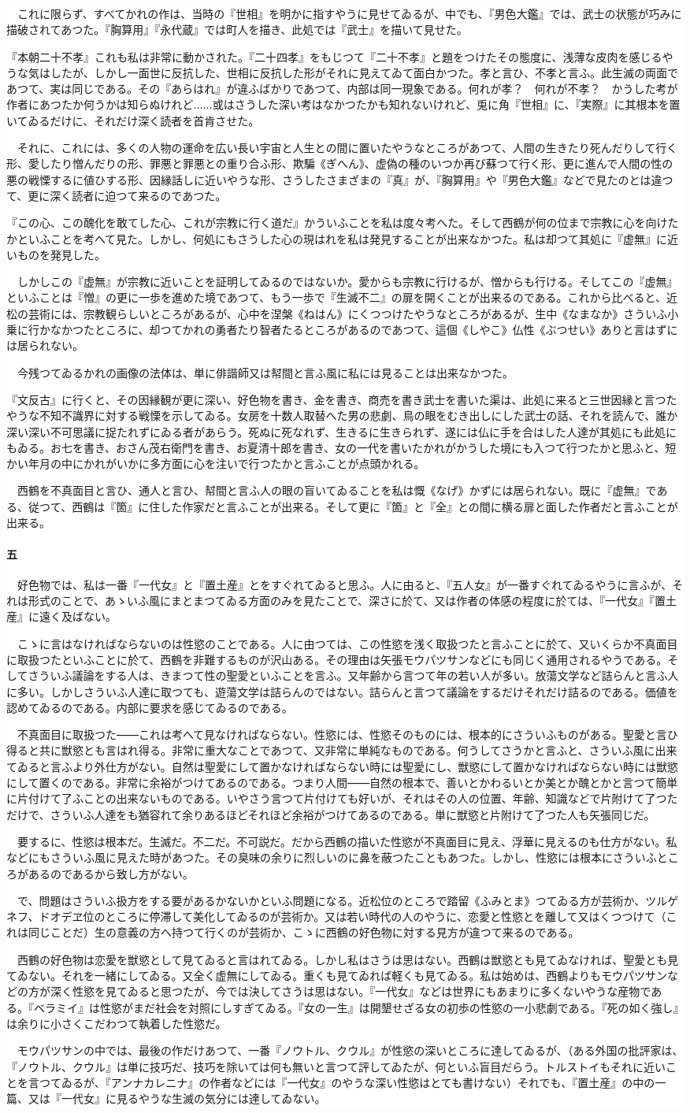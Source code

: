 　これに限らず、すべてかれの作は、当時の『世相』を明かに指すやうに見せてゐるが、中でも、『男色大鑑』では、武士の状態が巧みに描破されてあつた。『胸算用』『永代蔵』では町人を描き、此処では『武士』を描いて見せた。

『本朝二十不孝』これも私は非常に動かされた。『二十四孝』をもじつて『二十不孝』と題をつけたその態度に、浅薄な皮肉を感じるやうな気はしたが、しかし一面世に反抗した、世相に反抗した形がそれに見えてゐて面白かつた。孝と言ひ、不孝と言ふ。此生滅の両面であつて、実は同じである。その『あらはれ』が違ふばかりであつて、内部は同一現象である。何れが孝？　何れが不孝？　かうした考が作者にあつたか何うかは知らぬけれど……或はさうした深い考はなかつたかも知れないけれど、兎に角『世相』に、『実際』に其根本を置いてゐるだけに、それだけ深く読者を首肯させた。

　それに、これには、多くの人物の運命を広い長い宇宙と人生との間に置いたやうなところがあつて、人間の生きたり死んだりして行く形、愛したり憎んだりの形、罪悪と罪悪との重り合ふ形、欺騙《ぎへん》、虚偽の種のいつか再び蘇つて行く形、更に進んで人間の性の悪の戦慄するに値ひする形、因縁話しに近いやうな形、さうしたさまざまの『真』が、『胸算用』や『男色大鑑』などで見たのとは違つて、更に深く読者に迫つて来るのであつた。

『この心、この醜化を敢てした心、これが宗教に行く道だ』かういふことを私は度々考へた。そして西鶴が何の位まで宗教に心を向けたかといふことを考へて見た。しかし、何処にもさうした心の現はれを私は発見することが出来なかつた。私は却つて其処に『虚無』に近いものを発見した。

　しかしこの『虚無』が宗教に近いことを証明してゐるのではないか。愛からも宗教に行けるが、憎からも行ける。そしてこの『虚無』といふことは『憎』の更に一歩を進めた境であつて、もう一歩で『生滅不二』の扉を開くことが出来るのである。これから比べると、近松の芸術には、宗教観らしいところがあるが、心中を涅槃《ねはん》にくつつけたやうなところがあるが、生中《なまなか》さういふ小乗に行かなかつたところに、却つてかれの勇者たり智者たるところがあるのであつて、這個《しやこ》仏性《ぶつせい》ありと言はずには居られない。

　今残つてゐるかれの画像の法体は、単に俳諧師又は幇間と言ふ風に私には見ることは出来なかつた。

『文反古』に行くと、その因縁観が更に深い、好色物を書き、金を書き、商売を書き武士を書いた渠は、此処に来ると三世因縁と言つたやうな不知不識界に対する戦慄を示してゐる。女房を十数人取替へた男の悲劇、鳥の眼をむき出しにした武士の話、それを読んで、誰か深い深い不可思議に捉たれずにゐる者があらう。死ぬに死なれず、生きるに生きられず、遂には仏に手を合はした人達が其処にも此処にもゐる。お七を書き、おさん茂右衛門を書き、お夏清十郎を書き、女の一代を書いたかれがかうした境にも入つて行つたかと思ふと、短かい年月の中にかれがいかに多方面に心を注いで行つたかと言ふことが点頭かれる。

　西鶴を不真面目と言ひ、通人と言ひ、幇間と言ふ人の眼の盲いてゐることを私は慨《なげ》かずには居られない。既に『虚無』である、従つて、西鶴は『箇』に住した作家だと言ふことが出来る。そして更に『箇』と『全』との間に横る扉と面した作者だと言ふことが出来る。



#### 五




　好色物では、私は一番『一代女』と『置土産』とをすぐれてゐると思ふ。人に由ると、『五人女』が一番すぐれてゐるやうに言ふが、それは形式のことで、あゝいふ風にまとまつてゐる方面のみを見たことで、深さに於て、又は作者の体感の程度に於ては、『一代女』『置土産』に遠く及ばない。

　こゝに言はなければならないのは性慾のことである。人に由つては、この性慾を浅く取扱つたと言ふことに於て、又いくらか不真面目に取扱つたといふことに於て、西鶴を非難するものが沢山ある。その理由は矢張モウパツサンなどにも同じく通用されるやうである。そしてさういふ議論をする人は、きまつて性の聖愛といふことを言ふ。又年齢から言つて年の若い人が多い。放蕩文学など詰らんと言ふ人に多い。しかしさういふ人達に取つても、遊蕩文学は詰らんのではない。詰らんと言つて議論をするだけそれだけ詰るのである。価値を認めてゐるのである。内部に要求を感じてゐるのである。

　不真面目に取扱つた――これは考へて見なければならない。性慾には、性慾そのものには、根本的にさういふものがある。聖愛と言ひ得ると共に獣慾とも言はれ得る。非常に重大なことであつて、又非常に単純なものである。何うしてさうかと言ふと、さういふ風に出来てゐると言ふより外仕方がない。自然は聖愛にして置かなければならない時には聖愛にし、獣慾にして置かなければならない時には獣慾にして置くのである。非常に余裕がつけてあるのである。つまり人間――自然の根本で、善いとかわるいとか美とか醜とかと言つて簡単に片付けて了ふことの出来ないものである。いやさう言つて片付けても好いが、それはその人の位置、年齢、知識などで片附けて了つただけで、さういふ人達をも猶容れて余りあるほどそれほど余裕がつけてあるのである。単に獣慾と片附けて了つた人も矢張同じだ。

　要するに、性慾は根本だ。生滅だ。不二だ。不可説だ。だから西鶴の描いた性慾が不真面目に見え、浮華に見えるのも仕方がない。私などにもさういふ風に見えた時があつた。その臭味の余りに烈しいのに鼻を蔽つたこともあつた。しかし、性慾には根本にさういふところがあるのであるから致し方がない。

　で、問題はさういふ扱方をする要があるかないかといふ問題になる。近松位のところで踏留《ふみとま》つてゐる方が芸術か、ツルゲネフ、ドオデヱ位のところに停滞して美化してゐるのが芸術か。又は若い時代の人のやうに、恋愛と性慾とを離して又はくつつけて（これは同じことだ）生の意義の方へ持つて行くのが芸術か、こゝに西鶴の好色物に対する見方が違つて来るのである。

　西鶴の好色物は恋愛を獣慾として見てゐると言はれてゐる。しかし私はさうは思はない。西鶴は獣慾とも見てゐなければ、聖愛とも見てゐない。それを一緒にしてゐる。又全く虚無にしてゐる。重くも見てゐれば軽くも見てゐる。私は始めは、西鶴よりもモウパツサンなどの方が深く性慾を見てゐると思つたが、今では決してさうは思はない。『一代女』などは世界にもあまりに多くないやうな産物である。『ベラミイ』は性慾がまだ社会を対照にしすぎてゐる。『女の一生』は開墾せざる女の初歩の性慾の一小悲劇である。『死の如く強し』は余りに小さくこだわつて執着した性慾だ。

　モウパツサンの中では、最後の作だけあつて、一番『ノウトル、クウル』が性慾の深いところに達してゐるが、（ある外国の批評家は、『ノウトル、クウル』は単に技巧だ、技巧を除いては何も無いと言つて評してゐたが、何といふ盲目だらう。トルストイもそれに近いことを言つてゐるが、『アンナカレニナ』の作者などには『一代女』のやうな深い性慾はとても書けない）それでも、『置土産』の中の一篇、又は『一代女』に見るやうな生滅の気分には達してゐない。
